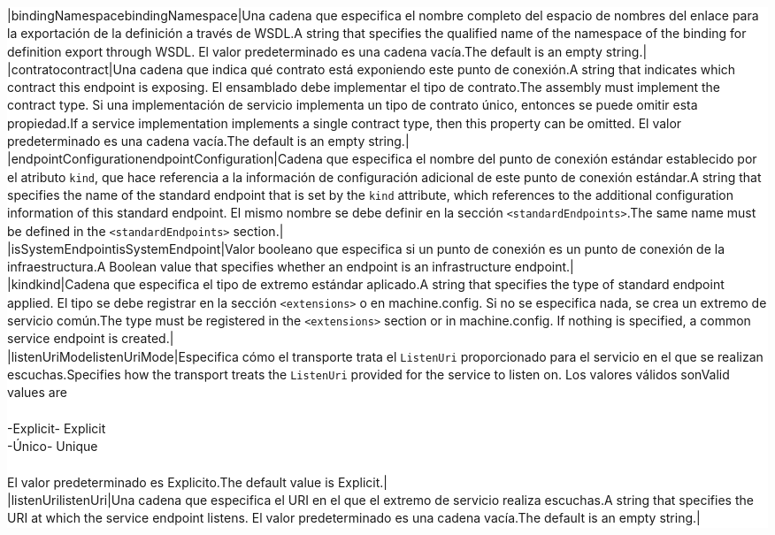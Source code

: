 |<span data-ttu-id="a1e9c-135">bindingNamespace</span><span class="sxs-lookup"><span data-stu-id="a1e9c-135">bindingNamespace</span></span>|<span data-ttu-id="a1e9c-136">Una cadena que especifica el nombre completo del espacio de nombres del enlace para la exportación de la definición a través de WSDL.</span><span class="sxs-lookup"><span data-stu-id="a1e9c-136">A string that specifies the qualified name of the namespace of the binding for definition export through WSDL.</span></span> <span data-ttu-id="a1e9c-137">El valor predeterminado es una cadena vacía.</span><span class="sxs-lookup"><span data-stu-id="a1e9c-137">The default is an empty string.</span></span>|  
|<span data-ttu-id="a1e9c-138">contrato</span><span class="sxs-lookup"><span data-stu-id="a1e9c-138">contract</span></span>|<span data-ttu-id="a1e9c-139">Una cadena que indica qué contrato está exponiendo este punto de conexión.</span><span class="sxs-lookup"><span data-stu-id="a1e9c-139">A string that indicates which contract this endpoint is exposing.</span></span> <span data-ttu-id="a1e9c-140">El ensamblado debe implementar el tipo de contrato.</span><span class="sxs-lookup"><span data-stu-id="a1e9c-140">The assembly must implement the contract type.</span></span> <span data-ttu-id="a1e9c-141">Si una implementación de servicio implementa un tipo de contrato único, entonces se puede omitir esta propiedad.</span><span class="sxs-lookup"><span data-stu-id="a1e9c-141">If a service implementation implements a single contract type, then this property can be omitted.</span></span> <span data-ttu-id="a1e9c-142">El valor predeterminado es una cadena vacía.</span><span class="sxs-lookup"><span data-stu-id="a1e9c-142">The default is an empty string.</span></span>|  
|<span data-ttu-id="a1e9c-143">endpointConfiguration</span><span class="sxs-lookup"><span data-stu-id="a1e9c-143">endpointConfiguration</span></span>|<span data-ttu-id="a1e9c-144">Cadena que especifica el nombre del punto de conexión estándar establecido por el atributo `kind`, que hace referencia a la información de configuración adicional de este punto de conexión estándar.</span><span class="sxs-lookup"><span data-stu-id="a1e9c-144">A string that specifies the name of the standard endpoint that is set by the `kind` attribute, which references to the additional configuration information of this standard endpoint.</span></span> <span data-ttu-id="a1e9c-145">El mismo nombre se debe definir en la sección `<standardEndpoints>`.</span><span class="sxs-lookup"><span data-stu-id="a1e9c-145">The same name must be defined in the `<standardEndpoints>` section.</span></span>|  
|<span data-ttu-id="a1e9c-146">isSystemEndpoint</span><span class="sxs-lookup"><span data-stu-id="a1e9c-146">isSystemEndpoint</span></span>|<span data-ttu-id="a1e9c-147">Valor booleano que especifica si un punto de conexión es un punto de conexión de la infraestructura.</span><span class="sxs-lookup"><span data-stu-id="a1e9c-147">A Boolean value that specifies whether an endpoint is an infrastructure endpoint.</span></span>|  
|<span data-ttu-id="a1e9c-148">kind</span><span class="sxs-lookup"><span data-stu-id="a1e9c-148">kind</span></span>|<span data-ttu-id="a1e9c-149">Cadena que especifica el tipo de extremo estándar aplicado.</span><span class="sxs-lookup"><span data-stu-id="a1e9c-149">A string that specifies the type of standard endpoint applied.</span></span> <span data-ttu-id="a1e9c-150">El tipo se debe registrar en la sección `<extensions>` o en machine.config. Si no se especifica nada, se crea un extremo de servicio común.</span><span class="sxs-lookup"><span data-stu-id="a1e9c-150">The type must be registered in the `<extensions>` section or in machine.config. If nothing is specified, a common service endpoint is created.</span></span>|  
|<span data-ttu-id="a1e9c-151">listenUriMode</span><span class="sxs-lookup"><span data-stu-id="a1e9c-151">listenUriMode</span></span>|<span data-ttu-id="a1e9c-152">Especifica cómo el transporte trata el `ListenUri` proporcionado para el servicio en el que se realizan escuchas.</span><span class="sxs-lookup"><span data-stu-id="a1e9c-152">Specifies how the transport treats the `ListenUri` provided for the service to listen on.</span></span> <span data-ttu-id="a1e9c-153">Los valores válidos son</span><span class="sxs-lookup"><span data-stu-id="a1e9c-153">Valid values are</span></span><br /><br /> <span data-ttu-id="a1e9c-154">-Explicit</span><span class="sxs-lookup"><span data-stu-id="a1e9c-154">-   Explicit</span></span><br /><span data-ttu-id="a1e9c-155">-Único</span><span class="sxs-lookup"><span data-stu-id="a1e9c-155">-   Unique</span></span><br /><br /> <span data-ttu-id="a1e9c-156">El valor predeterminado es Explicito.</span><span class="sxs-lookup"><span data-stu-id="a1e9c-156">The default value is Explicit.</span></span>|  
|<span data-ttu-id="a1e9c-157">listenUri</span><span class="sxs-lookup"><span data-stu-id="a1e9c-157">listenUri</span></span>|<span data-ttu-id="a1e9c-158">Una cadena que especifica el URI en el que el extremo de servicio realiza escuchas.</span><span class="sxs-lookup"><span data-stu-id="a1e9c-158">A string that specifies the URI at which the service endpoint listens.</span></span> <span data-ttu-id="a1e9c-159">El valor predeterminado es una cadena vacía.</span><span class="sxs-lookup"><span data-stu-id="a1e9c-159">The default is an empty string.</span></span>|  